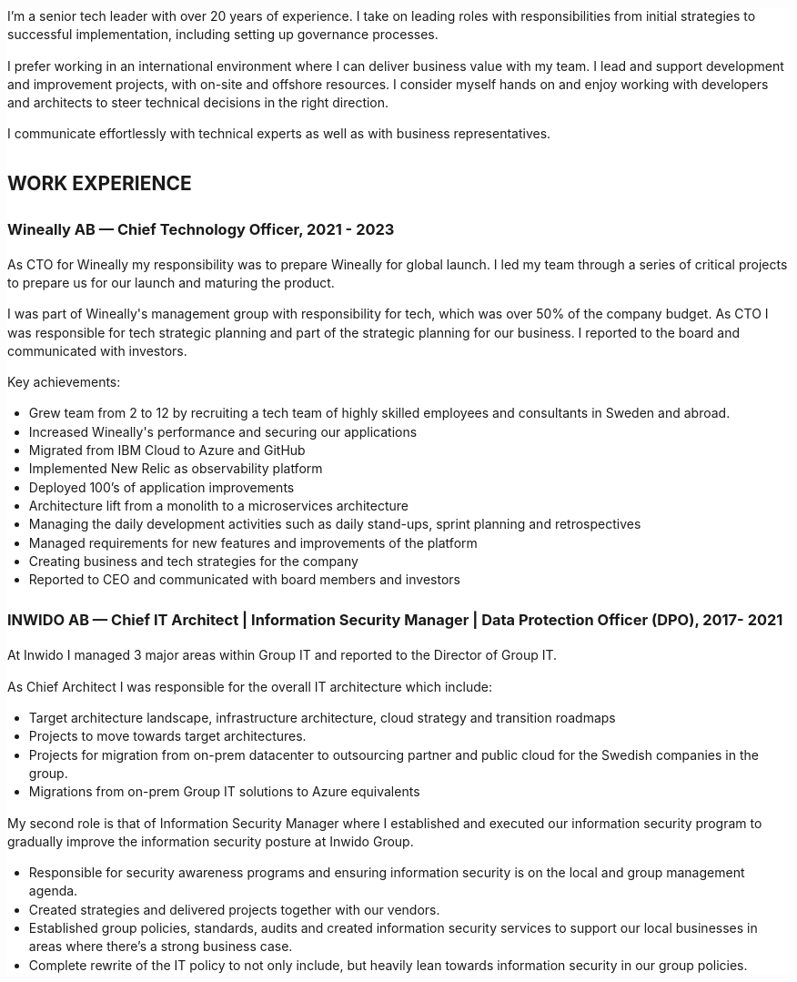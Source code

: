 I’m a senior tech leader with over 20 years of experience. I take on leading roles with responsibilities from initial strategies to successful implementation, including setting up governance processes.

I prefer working in an international environment where I can deliver business value with my team. I lead and support development and improvement projects, with on-site and offshore resources. I consider myself hands on and enjoy working with developers and architects to steer technical decisions in the right direction. 

I communicate effortlessly with technical experts as well as with business representatives.

## WORK EXPERIENCE

### Wineally AB —  Chief Technology Officer, 2021 - 2023

As CTO for Wineally my responsibility was to prepare Wineally for global launch. I led my team through a series of critical projects to prepare us for our launch and maturing the product.

I was part of Wineally's management group with responsibility for tech, which was over 50% of the company budget. As CTO I was responsible for tech strategic planning and part of the strategic planning for our business. I reported to the board and communicated with investors.

Key achievements:

* Grew team from 2 to 12 by recruiting a tech team of highly skilled employees and consultants in Sweden and abroad. 
* Increased Wineally's performance and securing our applications
* Migrated from IBM Cloud to Azure and GitHub
* Implemented New Relic as observability platform
* Deployed 100’s of application improvements
* Architecture lift from a monolith to a microservices architecture
* Managing the daily development activities such as daily stand-ups, sprint planning and retrospectives
* Managed requirements for new features and improvements of the platform 
* Creating business and tech strategies for the company
* Reported to CEO and communicated with board members and investors

### INWIDO AB —  Chief IT Architect | Information Security Manager | Data Protection Officer (DPO), 2017- 2021

At Inwido I managed 3 major areas within Group IT and reported to the Director of Group IT.

As Chief Architect I was responsible for the overall IT architecture which include:
* Target architecture landscape, infrastructure architecture, cloud strategy and transition roadmaps 
* Projects to move towards target architectures. 
* Projects for migration from on-prem datacenter to outsourcing partner and public cloud for the Swedish companies in the group.
* Migrations from on-prem Group IT solutions to Azure equivalents

My second role is that of Information Security Manager where I established and executed our information security program to gradually improve the information security posture at Inwido Group. 
* Responsible for security awareness programs and ensuring information security is on the local and group management agenda. 
* Created strategies and delivered projects together with our vendors. 
* Established group policies, standards, audits and created information security services to support our local businesses in areas where there’s a strong business case.
* Complete rewrite of the IT policy to not only include, but heavily lean towards information security in our group policies.
